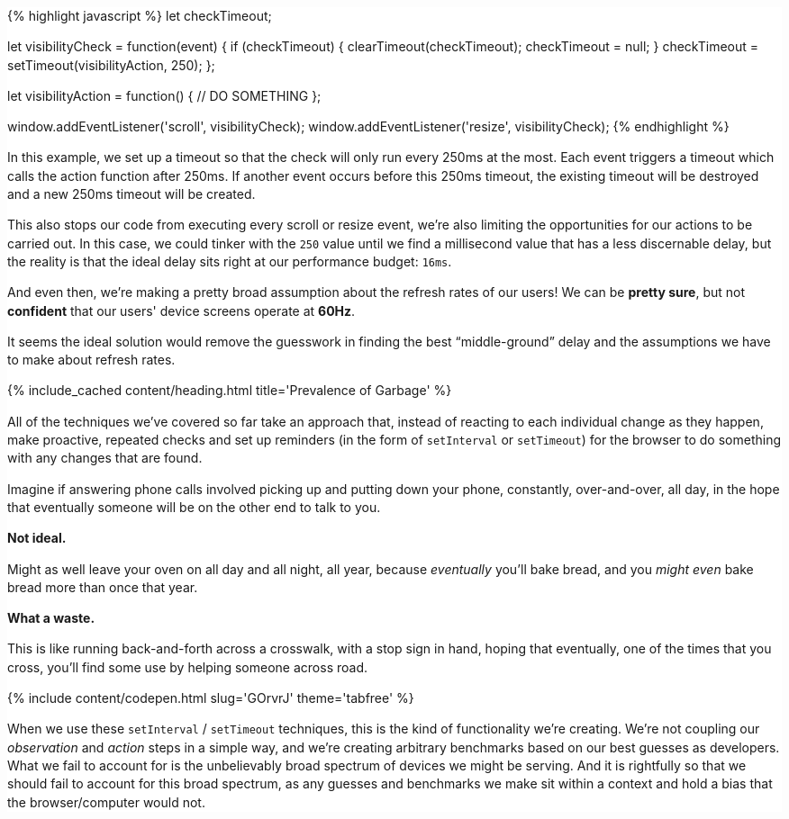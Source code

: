 
{% highlight javascript %}
let checkTimeout;

let visibilityCheck = function(event) {
    if (checkTimeout) {
        clearTimeout(checkTimeout);
        checkTimeout = null;
    }
    checkTimeout = setTimeout(visibilityAction, 250);
};

let visibilityAction = function() {
    // DO SOMETHING
};

window.addEventListener('scroll', visibilityCheck);
window.addEventListener('resize', visibilityCheck);
{% endhighlight %}

In this example, we set up a timeout so that the check will only run every 250ms at the most. Each event triggers a timeout which calls the action function after 250ms. If another event occurs before this 250ms timeout, the existing timeout will be destroyed and a new 250ms timeout will be created.

This also stops our code from executing every scroll or resize event, we’re also limiting the opportunities for our actions to be carried out. In this case, we could tinker with the `250` value until we find a millisecond value that has a less discernable delay, but the reality is that the ideal delay sits right at our performance budget: `16ms`.

And even then, we’re making a pretty broad assumption about the refresh rates of our users! We can be **pretty sure**, but not **confident** that our users' device screens operate at **60Hz**.

It seems the ideal solution would remove the guesswork in finding the best <q>middle-ground</q> delay and the assumptions we have to make about refresh rates.


{% include_cached content/heading.html title='Prevalence of Garbage' %}

All of the techniques we’ve covered so far take an approach that, instead of reacting to each individual change as they happen, make proactive, repeated checks and set up reminders (in the form of `setInterval` or `setTimeout`) for the browser to do something with any changes that are found.

Imagine if answering phone calls involved picking up and putting down your phone, constantly, over-and-over, all day, in the hope that eventually someone will be on the other end to talk to you.

**Not ideal.**

Might as well leave your oven on all day and all night, all year, because *eventually* you’ll bake bread, and you *might even* bake bread more than once that year.

**What a waste.**

This is like running back-and-forth across a crosswalk, with a stop sign in hand, hoping that eventually, one of the times that you cross, you’ll find some use by helping someone across road.

{% include content/codepen.html slug='GOrvrJ' theme='tabfree' %}

When we use these `setInterval` / `setTimeout` techniques, this is the kind of functionality we’re creating. We’re not coupling our *observation* and *action* steps in a simple way, and we’re creating arbitrary benchmarks based on our best guesses as developers. What we fail to account for is the unbelievably broad spectrum of devices we might be serving. And it is rightfully so that we should fail to account for this broad spectrum, as any guesses and benchmarks we make sit within a context and hold a bias that the browser/computer would not.
